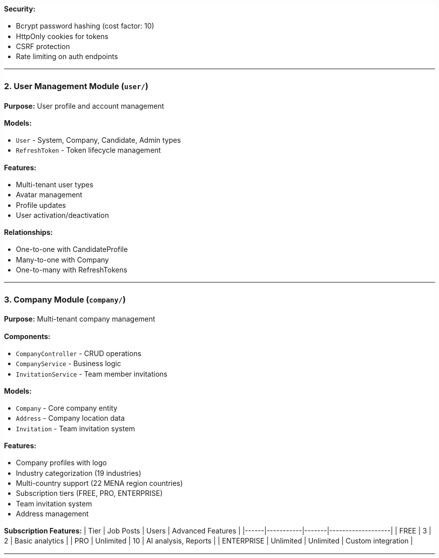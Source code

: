 **Security:**
- Bcrypt password hashing (cost factor: 10)
- HttpOnly cookies for tokens
- CSRF protection
- Rate limiting on auth endpoints

---

### 2. **User Management Module** (`user/`)
**Purpose:** User profile and account management

**Models:**
- `User` - System, Company, Candidate, Admin types
- `RefreshToken` - Token lifecycle management

**Features:**
- Multi-tenant user types
- Avatar management
- Profile updates
- User activation/deactivation

**Relationships:**
- One-to-one with CandidateProfile
- Many-to-one with Company
- One-to-many with RefreshTokens

---

### 3. **Company Module** (`company/`)
**Purpose:** Multi-tenant company management

**Components:**
- `CompanyController` - CRUD operations
- `CompanyService` - Business logic
- `InvitationService` - Team member invitations

**Models:**
- `Company` - Core company entity
- `Address` - Company location data
- `Invitation` - Team invitation system

**Features:**
- Company profiles with logo
- Industry categorization (19 industries)
- Multi-country support (22 MENA region countries)
- Subscription tiers (FREE, PRO, ENTERPRISE)
- Team invitation system
- Address management

**Subscription Features:**
| Tier | Job Posts | Users | Advanced Features |
|------|-----------|-------|-------------------|
| FREE | 3 | 2 | Basic analytics |
| PRO | Unlimited | 10 | AI analysis, Reports |
| ENTERPRISE | Unlimited | Unlimited | Custom integration |

---